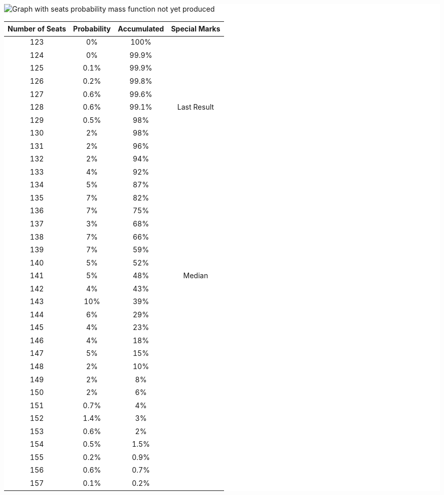 ![Graph with seats probability mass function not yet produced](2022-06-09-Demoskop-coalitions-seats-pmf-s–v.png "Seats Probability Mass Function")

| Number of Seats | Probability | Accumulated | Special Marks |
|:---------------:|:-----------:|:-----------:|:-------------:|
| 123 | 0% | 100% |  |
| 124 | 0% | 99.9% |  |
| 125 | 0.1% | 99.9% |  |
| 126 | 0.2% | 99.8% |  |
| 127 | 0.6% | 99.6% |  |
| 128 | 0.6% | 99.1% | Last Result |
| 129 | 0.5% | 98% |  |
| 130 | 2% | 98% |  |
| 131 | 2% | 96% |  |
| 132 | 2% | 94% |  |
| 133 | 4% | 92% |  |
| 134 | 5% | 87% |  |
| 135 | 7% | 82% |  |
| 136 | 7% | 75% |  |
| 137 | 3% | 68% |  |
| 138 | 7% | 66% |  |
| 139 | 7% | 59% |  |
| 140 | 5% | 52% |  |
| 141 | 5% | 48% | Median |
| 142 | 4% | 43% |  |
| 143 | 10% | 39% |  |
| 144 | 6% | 29% |  |
| 145 | 4% | 23% |  |
| 146 | 4% | 18% |  |
| 147 | 5% | 15% |  |
| 148 | 2% | 10% |  |
| 149 | 2% | 8% |  |
| 150 | 2% | 6% |  |
| 151 | 0.7% | 4% |  |
| 152 | 1.4% | 3% |  |
| 153 | 0.6% | 2% |  |
| 154 | 0.5% | 1.5% |  |
| 155 | 0.2% | 0.9% |  |
| 156 | 0.6% | 0.7% |  |
| 157 | 0.1% | 0.2% |  |